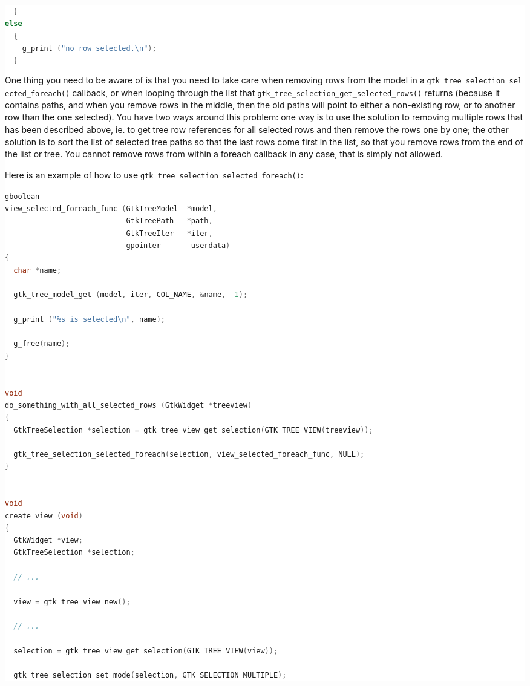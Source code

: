 ```c
  }
else
  {
    g_print ("no row selected.\n");
  }
```

One thing you need to be aware of is that you need to take care when
removing rows from the model in a `gtk_tree_selection_selected_foreach()`
callback, or when looping through the list that
`gtk_tree_selection_get_selected_rows()` returns (because it contains paths,
and when you remove rows in the middle, then the old paths will point to
either a non-existing row, or to another row than the one selected). You
have two ways around this problem: one way is to use the solution to
removing multiple rows that has been described above, ie. to get tree row
references for all selected rows and then remove the rows one by one; the
other solution is to sort the list of selected tree paths so that the last
rows come first in the list, so that you remove rows from the end of the
list or tree. You cannot remove rows from within a foreach callback in any
case, that is simply not allowed.

Here is an example of how to use `gtk_tree_selection_selected_foreach()`:

```c
gboolean
view_selected_foreach_func (GtkTreeModel  *model,
                            GtkTreePath   *path,
                            GtkTreeIter   *iter,
                            gpointer       userdata)
{
  char *name;

  gtk_tree_model_get (model, iter, COL_NAME, &name, -1);

  g_print ("%s is selected\n", name);

  g_free(name);
}


void
do_something_with_all_selected_rows (GtkWidget *treeview)
{
  GtkTreeSelection *selection = gtk_tree_view_get_selection(GTK_TREE_VIEW(treeview));

  gtk_tree_selection_selected_foreach(selection, view_selected_foreach_func, NULL);
}


void
create_view (void)
{
  GtkWidget *view;
  GtkTreeSelection *selection;

  // ...

  view = gtk_tree_view_new();

  // ...

  selection = gtk_tree_view_get_selection(GTK_TREE_VIEW(view));

  gtk_tree_selection_set_mode(selection, GTK_SELECTION_MULTIPLE);
```